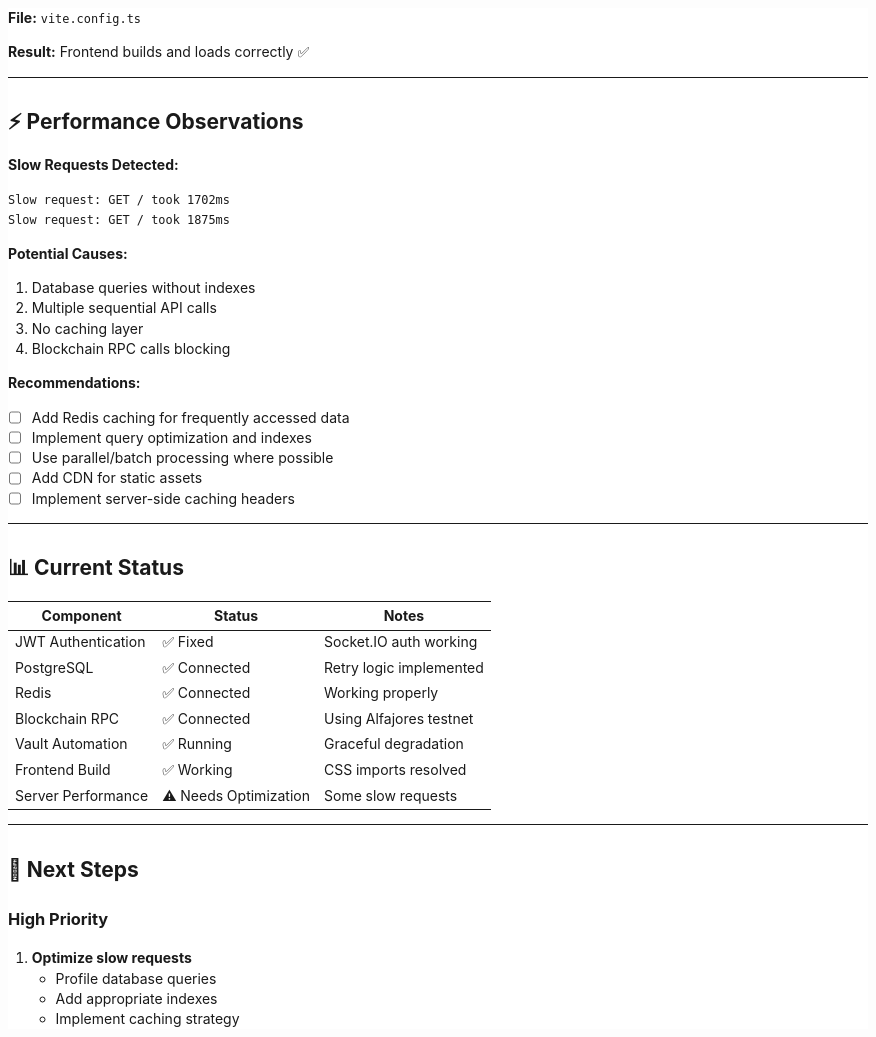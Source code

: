**File:** `vite.config.ts`

**Result:** Frontend builds and loads correctly ✅

---

## ⚡ Performance Observations

**Slow Requests Detected:**
```
Slow request: GET / took 1702ms
Slow request: GET / took 1875ms
```

**Potential Causes:**
1. Database queries without indexes
2. Multiple sequential API calls
3. No caching layer
4. Blockchain RPC calls blocking

**Recommendations:**
- [ ] Add Redis caching for frequently accessed data
- [ ] Implement query optimization and indexes
- [ ] Use parallel/batch processing where possible
- [ ] Add CDN for static assets
- [ ] Implement server-side caching headers

---

## 📊 Current Status

| Component | Status | Notes |
|-----------|--------|-------|
| JWT Authentication | ✅ Fixed | Socket.IO auth working |
| PostgreSQL | ✅ Connected | Retry logic implemented |
| Redis | ✅ Connected | Working properly |
| Blockchain RPC | ✅ Connected | Using Alfajores testnet |
| Vault Automation | ✅ Running | Graceful degradation |
| Frontend Build | ✅ Working | CSS imports resolved |
| Server Performance | ⚠️ Needs Optimization | Some slow requests |

---

## 🚀 Next Steps

### High Priority
1. **Optimize slow requests**
   - Profile database queries
   - Add appropriate indexes
   - Implement caching strategy
